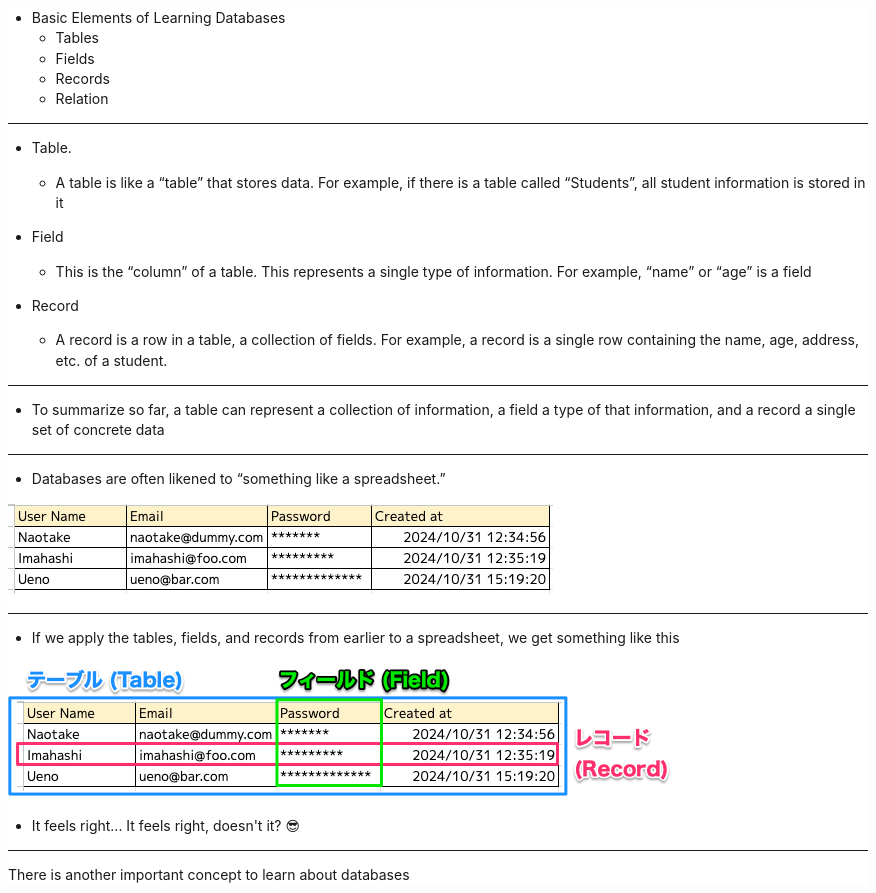 - Basic Elements of Learning Databases
  - Tables
  - Fields
  - Records
  - Relation

---

- Table.
  - A table is like a “table” that stores data. For example, if there is a table called “Students”, all student information is stored in it

- Field
  - This is the “column” of a table. This represents a single type of information. For example, “name” or “age” is a field

- Record
  - A record is a row in a table, a collection of fields. For example, a record is a single row containing the name, age, address, etc. of a student.

---

- To summarize so far, a table can represent a collection of information, a field a type of that information, and a record a single set of concrete data

---


- Databases are often likened to “something like a spreadsheet.”

![w:900px](images/2024-10-31-23-09-15.png)

---

- If we apply the tables, fields, and records from earlier to a spreadsheet, we get something like this

![w:1150px](images/2024-10-31-23-21-16.png)

- It feels right... It feels right, doesn't it? :sunglasses:

---

There is another important concept to learn about databases
